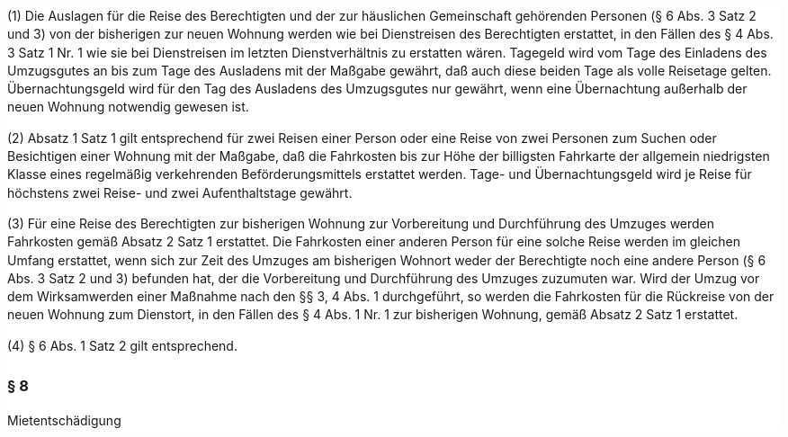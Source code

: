<div class="jurAbsatz">

(1) Die Auslagen für die Reise des Berechtigten und der zur häuslichen
Gemeinschaft gehörenden Personen (§ 6 Abs. 3 Satz 2 und 3) von der
bisherigen zur neuen Wohnung werden wie bei Dienstreisen des
Berechtigten erstattet, in den Fällen des § 4 Abs. 3 Satz 1 Nr. 1 wie
sie bei Dienstreisen im letzten Dienstverhältnis zu erstatten wären.
Tagegeld wird vom Tage des Einladens des Umzugsgutes an bis zum Tage des
Ausladens mit der Maßgabe gewährt, daß auch diese beiden Tage als volle
Reisetage gelten. Übernachtungsgeld wird für den Tag des Ausladens des
Umzugsgutes nur gewährt, wenn eine Übernachtung außerhalb der neuen
Wohnung notwendig gewesen ist.

</div>

<div class="jurAbsatz">

(2) Absatz 1 Satz 1 gilt entsprechend für zwei Reisen einer Person oder
eine Reise von zwei Personen zum Suchen oder Besichtigen einer Wohnung
mit der Maßgabe, daß die Fahrkosten bis zur Höhe der billigsten
Fahrkarte der allgemein niedrigsten Klasse eines regelmäßig verkehrenden
Beförderungsmittels erstattet werden. Tage- und Übernachtungsgeld wird
je Reise für höchstens zwei Reise- und zwei Aufenthaltstage gewährt.

</div>

<div class="jurAbsatz">

(3) Für eine Reise des Berechtigten zur bisherigen Wohnung zur
Vorbereitung und Durchführung des Umzuges werden Fahrkosten gemäß Absatz
2 Satz 1 erstattet. Die Fahrkosten einer anderen Person für eine solche
Reise werden im gleichen Umfang erstattet, wenn sich zur Zeit des
Umzuges am bisherigen Wohnort weder der Berechtigte noch eine andere
Person (§ 6 Abs. 3 Satz 2 und 3) befunden hat, der die Vorbereitung und
Durchführung des Umzuges zuzumuten war. Wird der Umzug vor dem
Wirksamwerden einer Maßnahme nach den §§ 3, 4 Abs. 1 durchgeführt, so
werden die Fahrkosten für die Rückreise von der neuen Wohnung zum
Dienstort, in den Fällen des § 4 Abs. 1 Nr. 1 zur bisherigen Wohnung,
gemäß Absatz 2 Satz 1 erstattet.

</div>

<div class="jurAbsatz">

(4) § 6 Abs. 1 Satz 2 gilt entsprechend.

</div>

</div>

</div>

</div>

<span id="BJNR268210990BJNE001902307.html"></span>

### § 8  
Mietentschädigung
